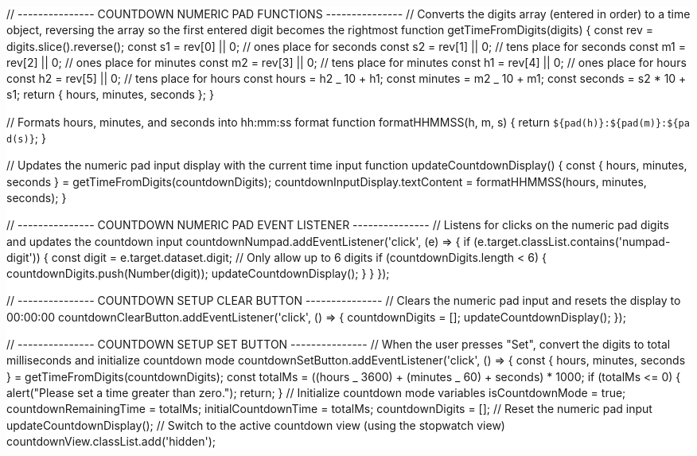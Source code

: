 // --------------- COUNTDOWN NUMERIC PAD FUNCTIONS ---------------
// Converts the digits array (entered in order) to a time object, reversing the array so the first entered digit becomes the rightmost
function getTimeFromDigits(digits) {
const rev = digits.slice().reverse();
const s1 = rev[0] || 0; // ones place for seconds
const s2 = rev[1] || 0; // tens place for seconds
const m1 = rev[2] || 0; // ones place for minutes
const m2 = rev[3] || 0; // tens place for minutes
const h1 = rev[4] || 0; // ones place for hours
const h2 = rev[5] || 0; // tens place for hours
const hours = h2 _ 10 + h1;
const minutes = m2 _ 10 + m1;
const seconds = s2 \* 10 + s1;
return { hours, minutes, seconds };
}

// Formats hours, minutes, and seconds into hh:mm:ss format
function formatHHMMSS(h, m, s) {
return `${pad(h)}:${pad(m)}:${pad(s)}`;
}

// Updates the numeric pad input display with the current time input
function updateCountdownDisplay() {
const { hours, minutes, seconds } = getTimeFromDigits(countdownDigits);
countdownInputDisplay.textContent = formatHHMMSS(hours, minutes, seconds);
}

// --------------- COUNTDOWN NUMERIC PAD EVENT LISTENER ---------------
// Listens for clicks on the numeric pad digits and updates the countdown input
countdownNumpad.addEventListener('click', (e) => {
if (e.target.classList.contains('numpad-digit')) {
const digit = e.target.dataset.digit;
// Only allow up to 6 digits
if (countdownDigits.length < 6) {
countdownDigits.push(Number(digit));
updateCountdownDisplay();
}
}
});

// --------------- COUNTDOWN SETUP CLEAR BUTTON ---------------
// Clears the numeric pad input and resets the display to 00:00:00
countdownClearButton.addEventListener('click', () => {
countdownDigits = [];
updateCountdownDisplay();
});

// --------------- COUNTDOWN SETUP SET BUTTON ---------------
// When the user presses "Set", convert the digits to total milliseconds and initialize countdown mode
countdownSetButton.addEventListener('click', () => {
const { hours, minutes, seconds } = getTimeFromDigits(countdownDigits);
const totalMs = ((hours _ 3600) + (minutes _ 60) + seconds) \* 1000;
if (totalMs <= 0) {
alert("Please set a time greater than zero.");
return;
}
// Initialize countdown mode variables
isCountdownMode = true;
countdownRemainingTime = totalMs;
initialCountdownTime = totalMs;
countdownDigits = []; // Reset the numeric pad input
updateCountdownDisplay();
// Switch to the active countdown view (using the stopwatch view)
countdownView.classList.add('hidden');